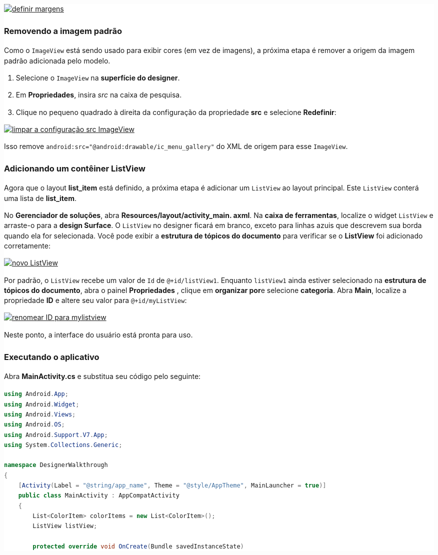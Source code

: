 [![definir margens](designer-walkthrough-images/vs/21-margins-w158-sml.png)](designer-walkthrough-images/vs/21-margins-w158.png#lightbox)

### <a name="removing-the-default-image"></a>Removendo a imagem padrão

Como o `ImageView` está sendo usado para exibir cores (em vez de imagens), a próxima etapa é remover a origem da imagem padrão adicionada pelo modelo.

1. Selecione o `ImageView` na **superfície do designer**.

2. Em **Propriedades**, insira *src* na caixa de pesquisa.

3. Clique no pequeno quadrado à direita da configuração da propriedade **src** e selecione **Redefinir**:

[![limpar a configuração src ImageView](designer-walkthrough-images/vs/22-clear-img-src-w158-sml.png)](designer-walkthrough-images/vs/22-clear-img-src-w158.png#lightbox)

Isso remove `android:src="@android:drawable/ic_menu_gallery"` do XML de origem para esse `ImageView`.

### <a name="adding-a-listview-container"></a>Adicionando um contêiner ListView

Agora que o layout **list_item** está definido, a próxima etapa é adicionar um `ListView` ao layout principal. Este `ListView` conterá uma lista de **list_item**. 

No **Gerenciador de soluções**, abra **Resources/layout/activity_main. axml**. Na **caixa de ferramentas**, localize o widget `ListView` e arraste-o para a **design Surface**. O `ListView` no designer ficará em branco, exceto para linhas azuis que descrevem sua borda quando ela for selecionada. Você pode exibir a **estrutura de tópicos do documento** para verificar se o **ListView** foi adicionado corretamente:

[![novo ListView](designer-walkthrough-images/vs/23-new-listview-w158-sml.png)](designer-walkthrough-images/vs/23-new-listview-w158.png#lightbox)

Por padrão, o `ListView` recebe um valor de `Id` de `@+id/listView1`.
Enquanto `listView1` ainda estiver selecionado na **estrutura de tópicos do documento**, abra o painel **Propriedades** , clique em **organizar por**e selecione **categoria**.
Abra **Main**, localize a propriedade **ID** e altere seu valor para `@+id/myListView`:

[![renomear ID para mylistview](designer-walkthrough-images/vs/24-change-id-w158-sml.png)](designer-walkthrough-images/vs/24-change-id-w158.png#lightbox)

Neste ponto, a interface do usuário está pronta para uso.

### <a name="running-the-application"></a>Executando o aplicativo

Abra **MainActivity.cs** e substitua seu código pelo seguinte:

```csharp
using Android.App;
using Android.Widget;
using Android.Views;
using Android.OS;
using Android.Support.V7.App;
using System.Collections.Generic;

namespace DesignerWalkthrough
{
    [Activity(Label = "@string/app_name", Theme = "@style/AppTheme", MainLauncher = true)]
    public class MainActivity : AppCompatActivity
    {
        List<ColorItem> colorItems = new List<ColorItem>();
        ListView listView;

        protected override void OnCreate(Bundle savedInstanceState)
```